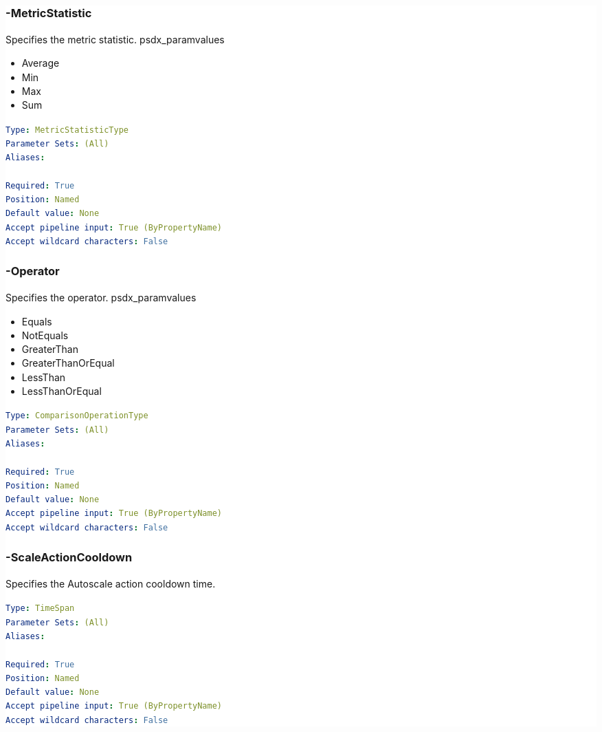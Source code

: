 ### -MetricStatistic
Specifies the metric statistic.
psdx_paramvalues

- Average
- Min
- Max
- Sum

```yaml
Type: MetricStatisticType
Parameter Sets: (All)
Aliases: 

Required: True
Position: Named
Default value: None
Accept pipeline input: True (ByPropertyName)
Accept wildcard characters: False
```

### -Operator
Specifies the operator.
psdx_paramvalues

- Equals
- NotEquals
- GreaterThan
- GreaterThanOrEqual
- LessThan
- LessThanOrEqual

```yaml
Type: ComparisonOperationType
Parameter Sets: (All)
Aliases: 

Required: True
Position: Named
Default value: None
Accept pipeline input: True (ByPropertyName)
Accept wildcard characters: False
```

### -ScaleActionCooldown
Specifies the Autoscale action cooldown time.

```yaml
Type: TimeSpan
Parameter Sets: (All)
Aliases: 

Required: True
Position: Named
Default value: None
Accept pipeline input: True (ByPropertyName)
Accept wildcard characters: False
```
